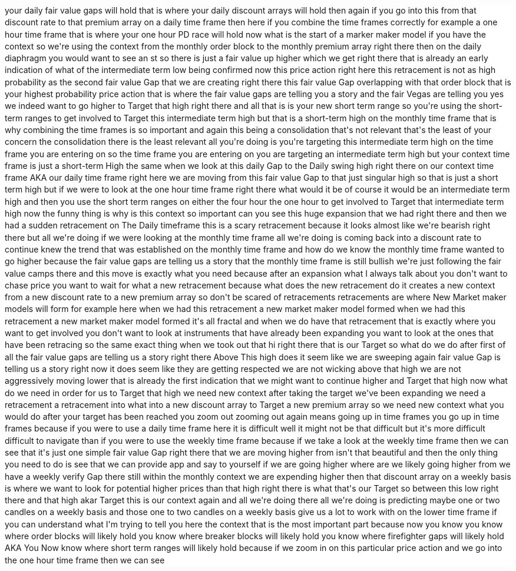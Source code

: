 your daily fair value gaps will hold that is where your daily discount arrays will hold then again if you go into this from that discount rate to that premium array on a daily time frame then here if you combine the time frames correctly for example a one hour time frame that is where your one hour PD race will hold now what is the start of a marker maker model if you have the context so we're using the context from the monthly order block to the monthly premium array right there then on the daily diaphragm you would want to see an st so there is just a fair value up higher which we get right there that is already an early indication of what of the intermediate term low being confirmed now this price action right here this retracement is not as high probability as the second fair value Gap that we are creating right there this fair value Gap overlapping with that order block that is your highest probability price action that is where the fair value gaps are telling you a story and the fair Vegas are telling you yes we indeed want to go higher to Target that high right there and all that is is your new short term range so you're using the short-term ranges to get involved to Target this intermediate term high but that is a short-term high on the monthly time frame that is why combining the time frames is so important and again this being a consolidation that's not relevant that's the least of your concern the consolidation there is the least relevant all you're doing is you're targeting this intermediate term high on the time frame you are entering on so the time frame you are entering on you are targeting an intermediate term high but your context time frame is just a short-term High the same when we look at this daily Gap to the Daily swing high right there on our context time frame AKA our daily time frame right here we are moving from this fair value Gap to that just singular high so that is just a short term high but if we were to look at the one hour time frame right there what would it be of course it would be an intermediate term high and then you use the short term ranges on either the four hour the one hour to get involved to Target that intermediate term high now the funny thing is why is this context so important can you see this huge expansion that we had right there and then we had a sudden retracement on The Daily timeframe this is a scary retracement because it looks almost like we're bearish right there but all we're doing if we were looking at the monthly time frame all we're doing is coming back into a discount rate to continue knew the trend that was established on the monthly time frame and how do we know the monthly time frame wanted to go higher because the fair value gaps are telling us a story that the monthly time frame is still bullish we're just following the fair value camps there and this move is exactly what you need because after an expansion what I always talk about you don't want to chase price you want to wait for what a new retracement because what does the new retracement do it creates a new context from a new discount rate to a new premium array so don't be scared of retracements retracements are where New Market maker models will form for example here when we had this retracement a new market maker model formed when we had this retracement a new market maker model formed it's all fractal and when we do have that retracement that is exactly where you want to get involved you don't want to look at instruments that have already been expanding you want to look at the ones that have been retracing so the same exact thing when we took out that hi right there that is our Target so what do we do after first of all the fair value gaps are telling us a story right there Above This high does it seem like we are sweeping again fair value Gap is telling us a story right now it does seem like they are getting respected we are not wicking above that high we are not aggressively moving lower that is already the first indication that we might want to continue higher and Target that high now what do we need in order for us to Target that high we need new context after taking the target we've been expanding we need a retracement a retracement into what into a new discount array to Target a new premium array so we need new context what you would do after your target has been reached you zoom out zooming out again means going up in time frames you go up in time frames because if you were to use a daily time frame here it is difficult well it might not be that difficult but it's more difficult difficult to navigate than if you were to use the weekly time frame because if we take a look at the weekly time frame then we can see that it's just one simple fair value Gap right there that we are moving higher from isn't that beautiful and then the only thing you need to do is see that we can provide app and say to yourself if we are going higher where are we likely going higher from we have a weekly verify Gap there still within the monthly context we are expending higher then that discount array on a weekly basis is where we want to look for potential higher prices than that high right there is what that's our Target so between this low right there and that high akar Target this is our context again and all we're doing there all we're doing is predicting maybe one or two candles on a weekly basis and those one to two candles on a weekly basis give us a lot to work with on the lower time frame if you can understand what I'm trying to tell you here the context that is the most important part because now you know you know where order blocks will likely hold you know where breaker blocks will likely hold you know where firefighter gaps will likely hold AKA You Now know where short term ranges will likely hold because if we zoom in on this particular price action and we go into the one hour time frame then we can see